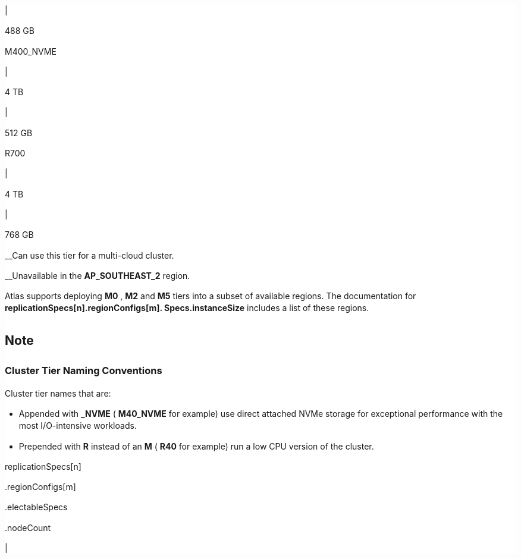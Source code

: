 |

488 GB  
  
M400_NVME

|

4 TB

|

512 GB  
  
R700

|

4 TB

|

768 GB  
  
 __Can use this tier for a multi-cloud cluster.

 __Unavailable in the **AP_SOUTHEAST_2** region.

Atlas supports deploying **M0** , **M2** and **M5** tiers into a subset of
available regions. The documentation for
**replicationSpecs[n].regionConfigs[m]. <type>Specs.instanceSize** includes a
list of these regions.

## Note

### Cluster Tier Naming Conventions

Cluster tier names that are:

  * Appended with **_NVME** ( **M40_NVME** for example) use direct attached NVMe storage for exceptional performance with the most I/O-intensive workloads.

  * Prepended with **R** instead of an **M** ( **R40** for example) run a low CPU version of the cluster.

  
  
replicationSpecs[n]

.regionConfigs[m]

.electableSpecs

.nodeCount

|
